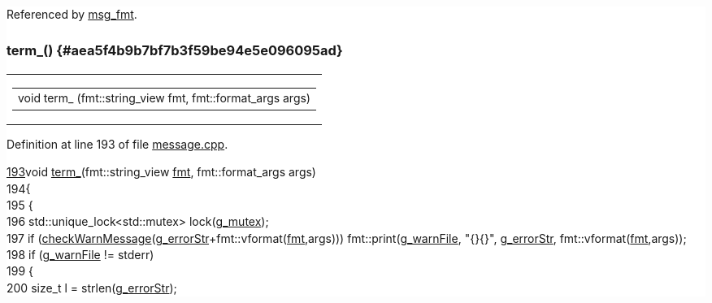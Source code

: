 
<p>Referenced by <a href="/web-doxygen/docs/api/files/src/message-h/#ace632f900cabdba027c4f8034b7c31ef">msg_fmt</a>.</p>

</div>
</div>

### term\_() {#aea5f4b9b7bf7b3f59be94e5e096095ad}

<div class="doxyMemberItem">
<div class="doxyMemberProto">
<table class="doxyMemberLabels">
<tr class="doxyMemberLabels">
<td class="doxyMemberLabelsLeft">
<table class="doxyMemberName">
<tr>
<td class="doxyMemberName">void term_ (fmt::string_view fmt, fmt::format_args args)</td>
</tr>
</table>
</td>
</tr>
</table>
</div>
<div class="doxyMemberDoc">



<p>Definition at line 193 of file <a href="/web-doxygen/docs/api/files/src/message-cpp">message.cpp</a>.</p>


<div class="doxyProgramListing">

<div class="doxyCodeLine"><span class="doxyLineNumber"><a href="#aea5f4b9b7bf7b3f59be94e5e096095ad">193</a></span><span class="doxyLineContent"><span class="doxyHighlightKeywordType">void</span><span class="doxyHighlight"> <a href="#aea5f4b9b7bf7b3f59be94e5e096095ad">term_</a>(fmt::string_view <a href="/web-doxygen/docs/api/namespaces/fmt">fmt</a>, fmt::format_args args)</span></span></div>
<div class="doxyCodeLine"><span class="doxyLineNumber">194</span><span class="doxyLineContent"><span class="doxyHighlight">{</span></span></div>
<div class="doxyCodeLine"><span class="doxyLineNumber">195</span><span class="doxyLineContent"><span class="doxyHighlight">  {</span></span></div>
<div class="doxyCodeLine"><span class="doxyLineNumber">196</span><span class="doxyLineContent"><span class="doxyHighlight">    std::unique_lock&lt;std::mutex&gt; lock(<a href="#abf45c484c585bd82d2d892c29de4a0be">g_mutex</a>);</span></span></div>
<div class="doxyCodeLine"><span class="doxyLineNumber">197</span><span class="doxyLineContent"><span class="doxyHighlight">    </span><span class="doxyHighlightKeywordFlow">if</span><span class="doxyHighlight"> (<a href="#a158f798fb6e8971c1480747fa7061a96">checkWarnMessage</a>(<a href="#a8a0504f5cfc80ac9db15736e27d04554">g_errorStr</a>+fmt::vformat(<a href="/web-doxygen/docs/api/namespaces/fmt">fmt</a>,args))) fmt::print(<a href="#abfb684889b2b27eb72e96af8478b5f85">g_warnFile</a>, </span><span class="doxyHighlightStringLiteral">"{}{}"</span><span class="doxyHighlight">, <a href="#a8a0504f5cfc80ac9db15736e27d04554">g_errorStr</a>, fmt::vformat(<a href="/web-doxygen/docs/api/namespaces/fmt">fmt</a>,args));</span></span></div>
<div class="doxyCodeLine"><span class="doxyLineNumber">198</span><span class="doxyLineContent"><span class="doxyHighlight">    </span><span class="doxyHighlightKeywordFlow">if</span><span class="doxyHighlight"> (<a href="#abfb684889b2b27eb72e96af8478b5f85">g_warnFile</a> != stderr)</span></span></div>
<div class="doxyCodeLine"><span class="doxyLineNumber">199</span><span class="doxyLineContent"><span class="doxyHighlight">    {</span></span></div>
<div class="doxyCodeLine"><span class="doxyLineNumber">200</span><span class="doxyLineContent"><span class="doxyHighlight">      </span><span class="doxyHighlightKeywordType">size_t</span><span class="doxyHighlight"> l = strlen(<a href="#a8a0504f5cfc80ac9db15736e27d04554">g_errorStr</a>);</span></span></div>